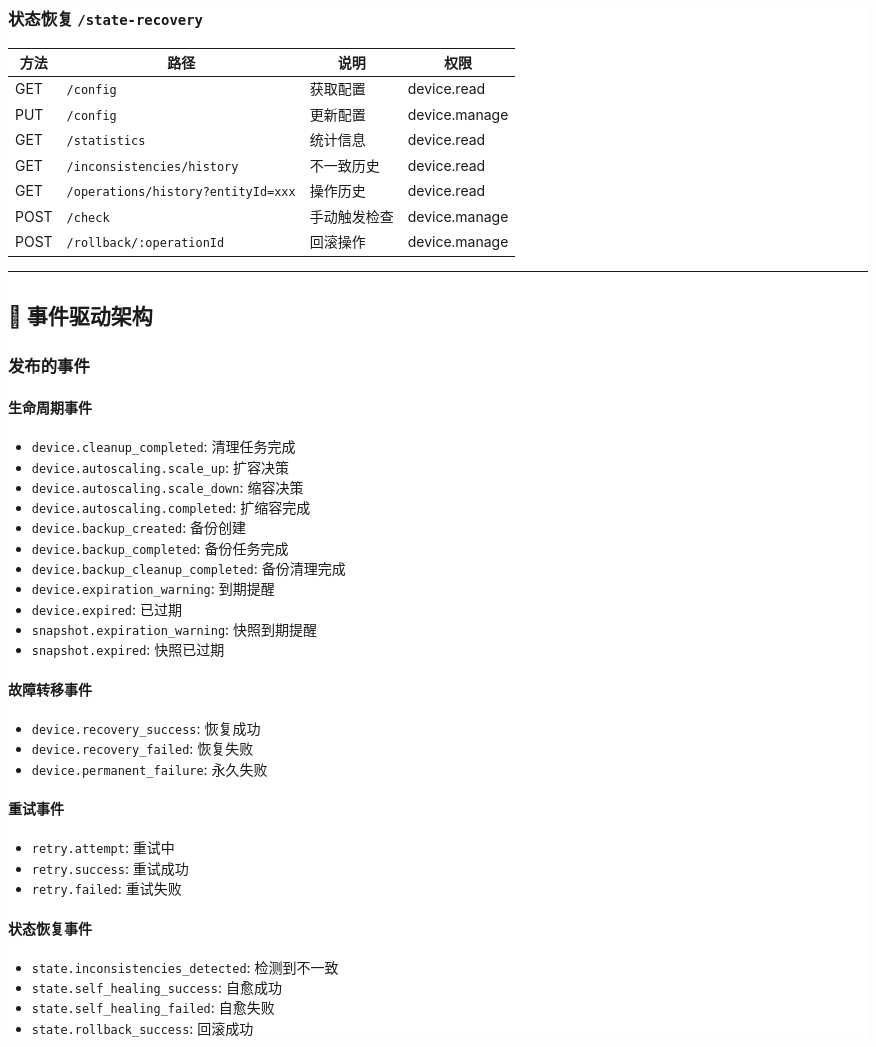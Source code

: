 ### 状态恢复 `/state-recovery`

| 方法 | 路径 | 说明 | 权限 |
|------|------|------|------|
| GET | `/config` | 获取配置 | device.read |
| PUT | `/config` | 更新配置 | device.manage |
| GET | `/statistics` | 统计信息 | device.read |
| GET | `/inconsistencies/history` | 不一致历史 | device.read |
| GET | `/operations/history?entityId=xxx` | 操作历史 | device.read |
| POST | `/check` | 手动触发检查 | device.manage |
| POST | `/rollback/:operationId` | 回滚操作 | device.manage |

---

## 🎯 事件驱动架构

### 发布的事件

#### 生命周期事件
- `device.cleanup_completed`: 清理任务完成
- `device.autoscaling.scale_up`: 扩容决策
- `device.autoscaling.scale_down`: 缩容决策
- `device.autoscaling.completed`: 扩缩容完成
- `device.backup_created`: 备份创建
- `device.backup_completed`: 备份任务完成
- `device.backup_cleanup_completed`: 备份清理完成
- `device.expiration_warning`: 到期提醒
- `device.expired`: 已过期
- `snapshot.expiration_warning`: 快照到期提醒
- `snapshot.expired`: 快照已过期

#### 故障转移事件
- `device.recovery_success`: 恢复成功
- `device.recovery_failed`: 恢复失败
- `device.permanent_failure`: 永久失败

#### 重试事件
- `retry.attempt`: 重试中
- `retry.success`: 重试成功
- `retry.failed`: 重试失败

#### 状态恢复事件
- `state.inconsistencies_detected`: 检测到不一致
- `state.self_healing_success`: 自愈成功
- `state.self_healing_failed`: 自愈失败
- `state.rollback_success`: 回滚成功
